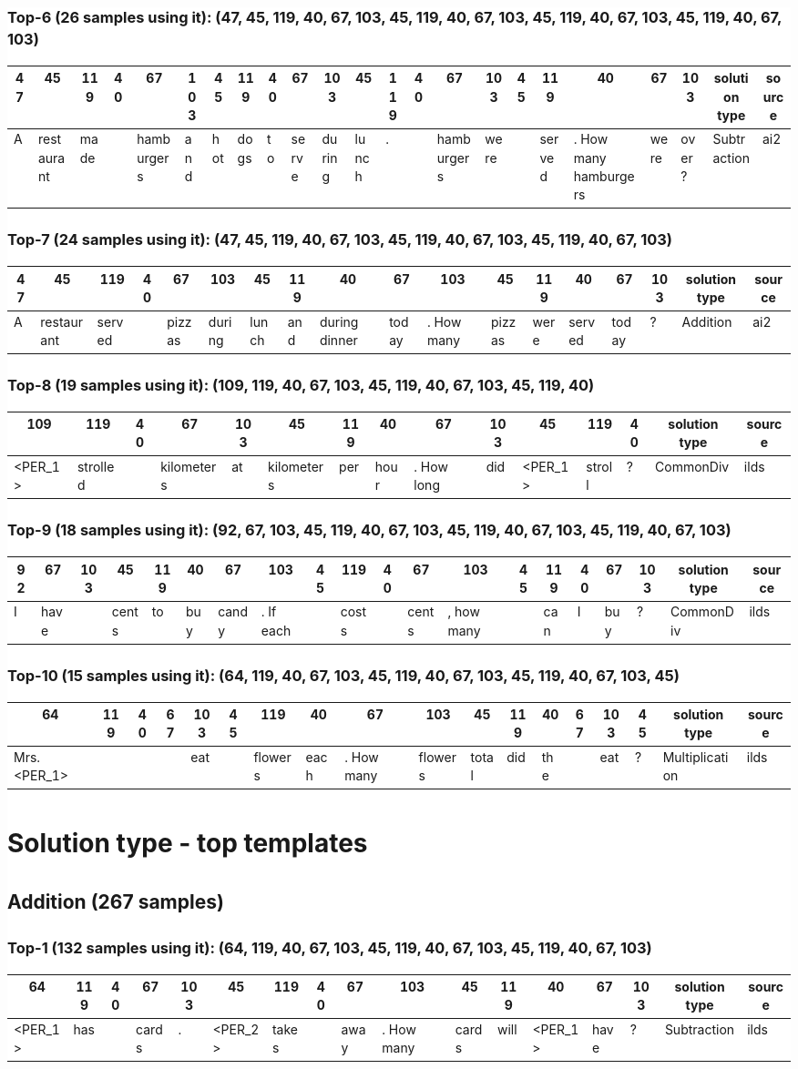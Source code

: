 ### Top-6 (26 samples using it): (47, 45, 119, 40, 67, 103, 45, 119, 40, 67, 103, 45, 119, 40, 67, 103, 45, 119, 40, 67, 103)
| 47 | 45 | 119 | 40 | 67 | 103 | 45 | 119 | 40 | 67 | 103 | 45 | 119 | 40 | 67 | 103 | 45 | 119 | 40 | 67 | 103 | solution type | source |
| - | - | - | - | - | - | - | - | - | - | - | - | - | - | - | - | - | - | - | - | - | - | - |
| A | restaurant | made | <num> | hamburgers | and <num> | hot | dogs | to | serve | during | lunch | . <unk> | <num> | hamburgers | were | <unk> | served | . How many hamburgers | were | over ? <eos> | Subtraction | ai2 |

### Top-7 (24 samples using it): (47, 45, 119, 40, 67, 103, 45, 119, 40, 67, 103, 45, 119, 40, 67, 103)
| 47 | 45 | 119 | 40 | 67 | 103 | 45 | 119 | 40 | 67 | 103 | 45 | 119 | 40 | 67 | 103 | solution type | source |
| - | - | - | - | - | - | - | - | - | - | - | - | - | - | - | - | - | - |
| A | restaurant | served | <num> | pizzas | during | lunch | and <num> | during dinner | today | . How many | pizzas | were | served | today | ? <eos> | Addition | ai2 |

### Top-8 (19 samples using it): (109, 119, 40, 67, 103, 45, 119, 40, 67, 103, 45, 119, 40)
| 109 | 119 | 40 | 67 | 103 | 45 | 119 | 40 | 67 | 103 | 45 | 119 | 40 | solution type | source |
| - | - | - | - | - | - | - | - | - | - | - | - | - | - | - |
| <PER_1> | strolled | <num> | kilometers | at <num> | kilometers | per | hour | . How long | did | <PER_1> | stroll | ? <eos> | CommonDiv | ilds |

### Top-9 (18 samples using it): (92, 67, 103, 45, 119, 40, 67, 103, 45, 119, 40, 67, 103, 45, 119, 40, 67, 103)
| 92 | 67 | 103 | 45 | 119 | 40 | 67 | 103 | 45 | 119 | 40 | 67 | 103 | 45 | 119 | 40 | 67 | 103 | solution type | source |
| - | - | - | - | - | - | - | - | - | - | - | - | - | - | - | - | - | - | - | - |
| I | have | <num> | cents | to | buy | candy | . If each | <unk> | costs | <num> | cents | , how many | <unk> | can | I | buy | ? <eos> | CommonDiv | ilds |

### Top-10 (15 samples using it): (64, 119, 40, 67, 103, 45, 119, 40, 67, 103, 45, 119, 40, 67, 103, 45)
| 64 | 119 | 40 | 67 | 103 | 45 | 119 | 40 | 67 | 103 | 45 | 119 | 40 | 67 | 103 | 45 | solution type | source |
| - | - | - | - | - | - | - | - | - | - | - | - | - | - | - | - | - | - |
| Mrs. <PER_1> | <unk> | <num> | <unk> | eat | <num> | flowers | each | . How many | flowers | total | did | the | <unk> | eat | ? <eos> | Multiplication | ilds |


# Solution type - top templates
## Addition (267 samples)
### Top-1 (132 samples using it): (64, 119, 40, 67, 103, 45, 119, 40, 67, 103, 45, 119, 40, 67, 103)
| 64 | 119 | 40 | 67 | 103 | 45 | 119 | 40 | 67 | 103 | 45 | 119 | 40 | 67 | 103 | solution type | source |
| - | - | - | - | - | - | - | - | - | - | - | - | - | - | - | - | - |
| <PER_1> | has | <num> | cards | . | <PER_2> | takes | <num> | away | . How many | cards | will | <PER_1> | have | ? <eos> | Subtraction | ilds |
